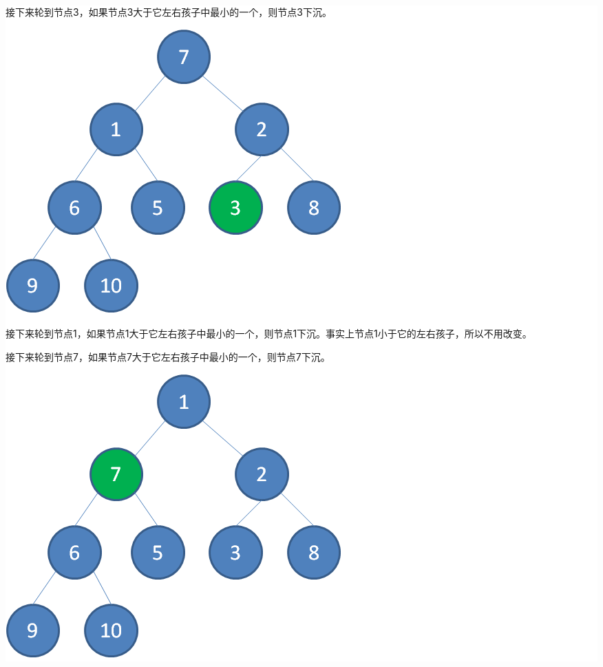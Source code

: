 

接下来轮到节点3，如果节点3大于它左右孩子中最小的一个，则节点3下沉。

![](/image/Week_02/24.png)

接下来轮到节点1，如果节点1大于它左右孩子中最小的一个，则节点1下沉。事实上节点1小于它的左右孩子，所以不用改变。


接下来轮到节点7，如果节点7大于它左右孩子中最小的一个，则节点7下沉。


![](/image/Week_02/25.png)
